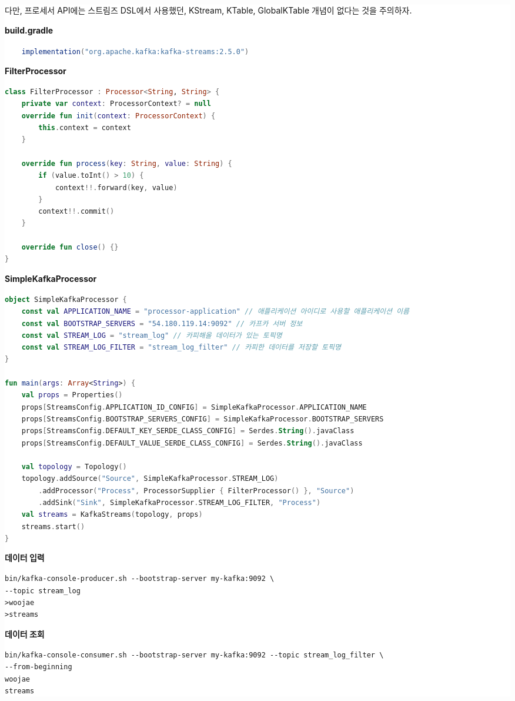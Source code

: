다만, 프로세서 API에는 스트림즈 DSL에서 사용했던, KStream, KTable, GlobalKTable 개념이 없다는 것을 주의하자.   

**build.gradle**
```gradle
    implementation("org.apache.kafka:kafka-streams:2.5.0")
```

**FilterProcessor**
```kt
class FilterProcessor : Processor<String, String> {
    private var context: ProcessorContext? = null
    override fun init(context: ProcessorContext) {
        this.context = context
    }

    override fun process(key: String, value: String) {
        if (value.toInt() > 10) {
            context!!.forward(key, value)
        }
        context!!.commit()
    }

    override fun close() {}
}
``` 

**SimpleKafkaProcessor**
```kt
object SimpleKafkaProcessor {
    const val APPLICATION_NAME = "processor-application" // 애플리케이션 아이디로 사용할 애플리케이션 이름
    const val BOOTSTRAP_SERVERS = "54.180.119.14:9092" // 카프카 서버 정보
    const val STREAM_LOG = "stream_log" // 카피해올 데이터가 있는 토픽명
    const val STREAM_LOG_FILTER = "stream_log_filter" // 카피한 데이터를 저장할 토픽명
}

fun main(args: Array<String>) {
    val props = Properties()
    props[StreamsConfig.APPLICATION_ID_CONFIG] = SimpleKafkaProcessor.APPLICATION_NAME
    props[StreamsConfig.BOOTSTRAP_SERVERS_CONFIG] = SimpleKafkaProcessor.BOOTSTRAP_SERVERS
    props[StreamsConfig.DEFAULT_KEY_SERDE_CLASS_CONFIG] = Serdes.String().javaClass
    props[StreamsConfig.DEFAULT_VALUE_SERDE_CLASS_CONFIG] = Serdes.String().javaClass

    val topology = Topology()
    topology.addSource("Source", SimpleKafkaProcessor.STREAM_LOG)
        .addProcessor("Process", ProcessorSupplier { FilterProcessor() }, "Source")
        .addSink("Sink", SimpleKafkaProcessor.STREAM_LOG_FILTER, "Process")
    val streams = KafkaStreams(topology, props)
    streams.start()
}
```

**데이터 입력**
```console
bin/kafka-console-producer.sh --bootstrap-server my-kafka:9092 \
--topic stream_log
>woojae
>streams
```

**데이터 조회**
```console
bin/kafka-console-consumer.sh --bootstrap-server my-kafka:9092 --topic stream_log_filter \
--from-beginning
woojae
streams
```




